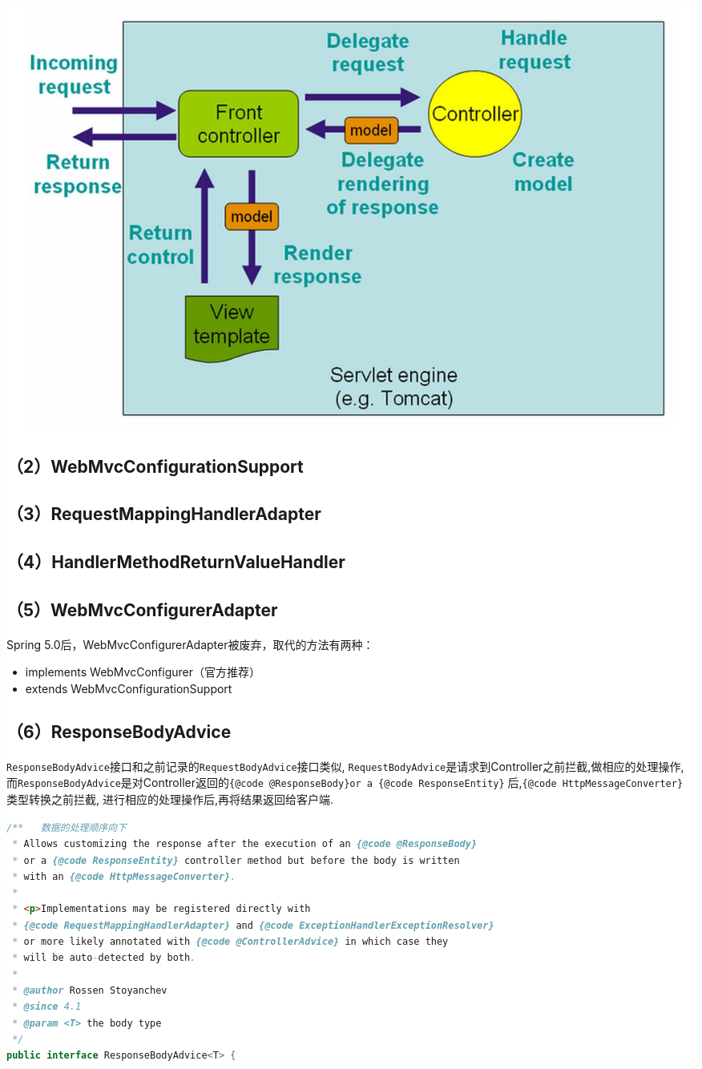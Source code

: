 ![image](images/fv4BlunkUU_njp2B0kR-w90YpUwhWyftYNBr_Li9wWg.jpeg)

## （2）WebMvcConfigurationSupport
## （3）RequestMappingHandlerAdapter
## （4）HandlerMethodReturnValueHandler
## （5）WebMvcConfigurerAdapter 
Spring 5.0后，WebMvcConfigurerAdapter被废弃，取代的方法有两种：

* implements WebMvcConfigurer（官方推荐）
* extends WebMvcConfigurationSupport

## （6）ResponseBodyAdvice
`ResponseBodyAdvice`接口和之前记录的`RequestBodyAdvice`接口类似, `RequestBodyAdvice`是请求到Controller之前拦截,做相应的处理操作, 而`ResponseBodyAdvice`是对Controller返回的`{@code @ResponseBody}or a {@code ResponseEntity}` 后,`{@code HttpMessageConverter}` 类型转换之前拦截, 进行相应的处理操作后,再将结果返回给客户端.

```java
/**   数据的处理顺序向下
 * Allows customizing the response after the execution of an {@code @ResponseBody}
 * or a {@code ResponseEntity} controller method but before the body is written
 * with an {@code HttpMessageConverter}.
 *
 * <p>Implementations may be registered directly with
 * {@code RequestMappingHandlerAdapter} and {@code ExceptionHandlerExceptionResolver}
 * or more likely annotated with {@code @ControllerAdvice} in which case they
 * will be auto-detected by both.
 *
 * @author Rossen Stoyanchev
 * @since 4.1
 * @param <T> the body type
 */
public interface ResponseBodyAdvice<T> {

```